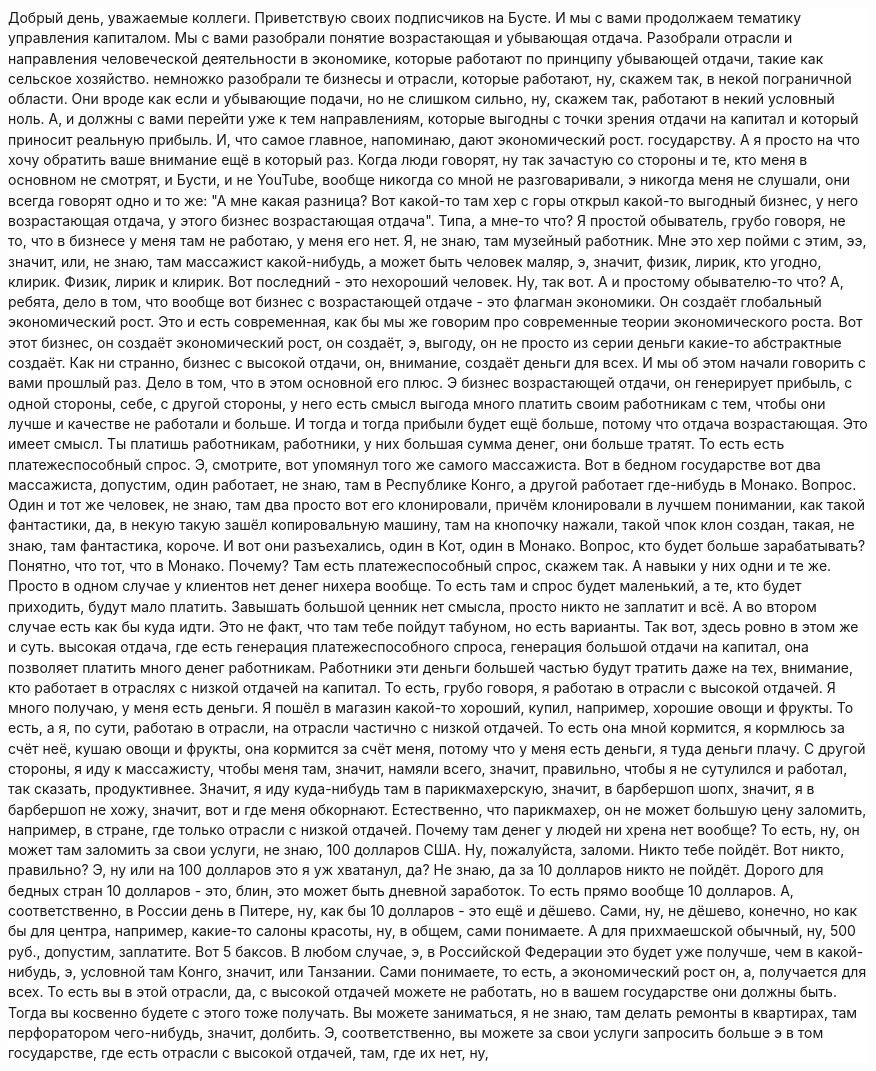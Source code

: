 Добрый день, уважаемые коллеги. Приветствую своих подписчиков на Бусте. И мы с вами продолжаем тематику управления капиталом. Мы с вами разобрали понятие возрастающая и убывающая отдача. Разобрали отрасли и направления человеческой деятельности в экономике, которые работают по принципу убывающей отдачи, такие как сельское хозяйство. немножко разобрали те бизнесы и отрасли, которые работают, ну, скажем так, в некой пограничной области. Они вроде как если и убывающие подачи, но не слишком сильно, ну, скажем так, работают в некий условный ноль. А, и должны с вами перейти уже к тем направлениям, которые выгодны с точки зрения отдачи на капитал и который приносит реальную прибыль. И, что самое главное, напоминаю, дают экономический рост. государству. А я просто на что хочу обратить ваше внимание ещё в который раз. Когда люди говорят, ну так зачастую со стороны и те, кто меня в основном не смотрят, и Бусти, и не YouTube, вообще никогда со мной не разговаривали, э никогда меня не слушали, они всегда говорят одно и то же: "А мне какая разница? Вот какой-то там хер с горы открыл какой-то выгодный бизнес, у него возрастающая отдача, у этого бизнес возрастающая отдача". Типа, а мне-то что? Я простой обыватель, грубо говоря, не то, что в бизнесе у меня там не работаю, у меня его нет. Я, не знаю, там музейный работник. Мне это хер пойми с этим, ээ, значит, или, не знаю, там массажист какой-нибудь, а может быть человек маляр, э, значит, физик, лирик, кто угодно, клирик. Физик, лирик и клирик. Вот последний - это нехороший человек. Ну, так вот. А и простому обывателю-то что? А, ребята, дело в том, что вообще вот бизнес с возрастающей отдаче - это флагман экономики. Он создаёт глобальный экономический рост. Это и есть современная, как бы мы же говорим про современные теории экономического роста. Вот этот бизнес, он создаёт экономический рост, он создаёт, э, выгоду, он не просто из серии деньги какие-то абстрактные создаёт. Как ни странно, бизнес с высокой отдачи, он, внимание, создаёт деньги для всех. И мы об этом начали говорить с вами прошлый раз. Дело в том, что в этом основной его плюс. Э бизнес возрастающей отдачи, он генерирует прибыль, с одной стороны, себе, с другой стороны, у него есть смысл выгода много платить своим работникам с тем, чтобы они лучше и качестве не работали и больше. И тогда и тогда прибыли будет ещё больше, потому что отдача возрастающая. Это имеет смысл. Ты платишь работникам, работники, у них большая сумма денег, они больше тратят. То есть есть платежеспособный спрос. Э, смотрите, вот упомянул того же самого массажиста. Вот в бедном государстве вот два массажиста, допустим, один работает, не знаю, там в Республике Конго, а другой работает где-нибудь в Монако. Вопрос. Один и тот же человек, не знаю, там два просто вот его клонировали, причём клонировали в лучшем понимании, как такой фантастики, да, в некую такую зашёл копировальную машину, там на кнопочку нажали, такой чпок клон создан, такая, не знаю, там фантастика, короче. И вот они разъехались, один в Кот, один в Монако. Вопрос, кто будет больше зарабатывать? Понятно, что тот, что в Монако. Почему? Там есть платежеспособный спрос, скажем так. А навыки у них одни и те же. Просто в одном случае у клиентов нет денег нихера вообще. То есть там и спрос будет маленький, а те, кто будет приходить, будут мало платить. Завышать большой ценник нет смысла, просто никто не заплатит и всё. А во втором случае есть как бы куда идти. Это не факт, что там тебе пойдут табуном, но есть варианты. Так вот, здесь ровно в этом же и суть. высокая отдача, где есть генерация платежеспособного спроса, генерация большой отдачи на капитал, она позволяет платить много денег работникам. Работники эти деньги большей частью будут тратить даже на тех, внимание, кто работает в отраслях с низкой отдачей на капитал. То есть, грубо говоря, я работаю в отрасли с высокой отдачей. Я много получаю, у меня есть деньги. Я пошёл в магазин какой-то хороший, купил, например, хорошие овощи и фрукты. То есть, а я, по сути, работаю в отрасли, на отрасли частично с низкой отдачей. То есть она мной кормится, я кормлюсь за счёт неё, кушаю овощи и фрукты, она кормится за счёт меня, потому что у меня есть деньги, я туда деньги плачу. С другой стороны, я иду к массажисту, чтобы меня там, значит, намяли всего, значит, правильно, чтобы я не сутулился и работал, так сказать, продуктивнее. Значит, я иду куда-нибудь там в парикмахерскую, значит, в барбершоп шопх, значит, я в барбершоп не хожу, значит, вот и где меня обкорнают. Естественно, что парикмахер, он не может большую цену заломить, например, в стране, где только отрасли с низкой отдачей. Почему там денег у людей ни хрена нет вообще? То есть, ну, он может там заломить за свои услуги, не знаю, 100 долларов США. Ну, пожалуйста, заломи. Никто тебе пойдёт. Вот никто, правильно? Э, ну или на 100 долларов это я уж хватанул, да? Не знаю, да за 10 долларов никто не пойдёт. Дорого для бедных стран 10 долларов - это, блин, это может быть дневной заработок. То есть прямо вообще 10 долларов. А, соответственно, в России день в Питере, ну, как бы 10 долларов - это ещё и дёшево. Сами, ну, не дёшево, конечно, но как бы для центра, например, какие-то салоны красоты, ну, в общем, сами понимаете. А для прихмаешской обычный, ну, 500 руб., допустим, заплатите. Вот 5 баксов. В любом случае, э, в Российской Федерации это будет уже получше, чем в какой-нибудь, э, условной там Конго, значит, или Танзании. Сами понимаете, то есть, а экономический рост он, а, получается для всех. То есть вы в этой отрасли, да, с высокой отдачей можете не работать, но в вашем государстве они должны быть. Тогда вы косвенно будете с этого тоже получать. Вы можете заниматься, я не знаю, там делать ремонты в квартирах, там перфоратором чего-нибудь, значит, долбить. Э, соответственно, вы можете за свои услуги запросить больше э в том государстве, где есть отрасли с высокой отдачей, там, где их нет, ну,